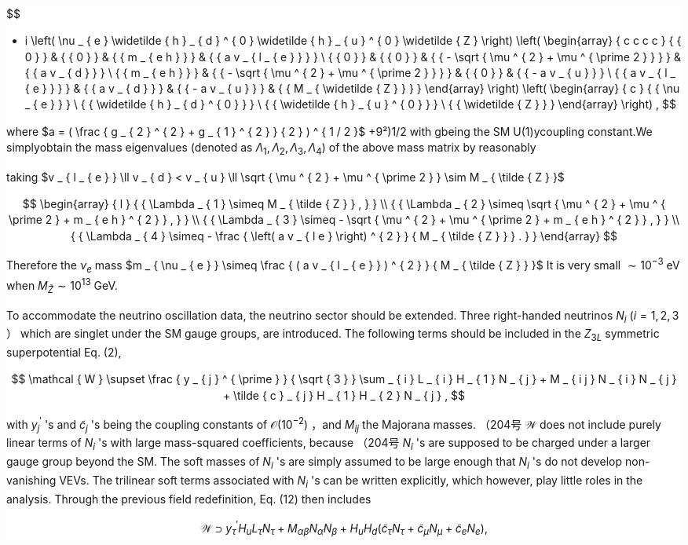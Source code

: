 $$
- i \left( \nu _ { e } \widetilde { h } _ { d } ^ { 0 } \widetilde { h } _ { u } ^ { 0 } \widetilde { Z } \right) \left( \begin{array} { c c c c } { { 0 } } & { { 0 } } & { { m _ { e h } } } & { { a v _ { l _ { e } } } } \\ { { 0 } } & { { 0 } } & { { - \sqrt { \mu ^ { 2 } + \mu ^ { \prime 2 } } } } & { { a v _ { d } } } \\ { { m _ { e h } } } & { { - \sqrt { \mu ^ { 2 } + \mu ^ { \prime 2 } } } } & { { 0 } } & { { - a v _ { u } } } \\ { { a v _ { l _ { e } } } } & { { a v _ { d } } } & { { - a v _ { u } } } & { { M _ { \widetilde { Z } } } } \end{array} \right) \left( \begin{array} { c } { { \nu _ { e } } } \\ { { \widetilde { h } _ { d } ^ { 0 } } } \\ { { \widetilde { h } _ { u } ^ { 0 } } } \\ { { \widetilde { Z } } } \end{array} \right) ,
$$

where $a = ( \frac { g _ { 2 } ^ { 2 } + g _ { 1 } ^ { 2 } } { 2 } ) ^ { 1 / 2 }$ +9²)1/2 with gbeing the SM U(1)ycoupling constant.We simplyobtain the mass eigenvalues (denoted as $\Lambda _ { 1 } , \Lambda _ { 2 } , \Lambda _ { 3 } , \Lambda _ { 4 } )$ of the above mass matrix by reasonably

taking $v _ { l _ { e } } \ll v _ { d } < v _ { u } \ll \sqrt { \mu ^ { 2 } + \mu ^ { \prime 2 } } \sim M _ { \tilde { Z } }$

$$
\begin{array} { l } { { \Lambda _ { 1 } \simeq M _ { \tilde { Z } } , } } \\ { { \Lambda _ { 2 } \simeq \sqrt { \mu ^ { 2 } + \mu ^ { \prime 2 } + m _ { e h } ^ { 2 } } , } } \\ { { \Lambda _ { 3 } \simeq - \sqrt { \mu ^ { 2 } + \mu ^ { \prime 2 } + m _ { e h } ^ { 2 } } , } } \\ { { \Lambda _ { 4 } \simeq - \frac { \left( a v _ { l e } \right) ^ { 2 } } { M _ { \tilde { Z } } } . } } \end{array}
$$

Therefore the $\nu _ { e }$ mass $m _ { \nu _ { e } } \simeq \frac { ( a v _ { l _ { e } } ) ^ { 2 } } { M _ { \tilde { Z } } }$ It is very small $\sim 1 0 ^ { - 3 }$ eV when $M _ { \tilde { Z } } \sim 1 0 ^ { 1 3 }$ GeV.

To accommodate the neutrino oscillation data, the neutrino sector should be extended. Three right-handed neutrinos $N _ { i }$ $( i = 1 , 2 , 3$ ） which are singlet under the SM gauge groups, are introduced. The following terms should be included in the $Z _ { 3 L }$ symmetric superpotential Eq. (2),

$$
\mathcal { W } \supset \frac { y _ { j } ^ { \prime } } { \sqrt { 3 } } \sum _ { i } L _ { i } H _ { 1 } N _ { j } + M _ { i j } N _ { i } N _ { j } + \tilde { c } _ { j } H _ { 1 } H _ { 2 } N _ { j } ,
$$

with $y _ { j } ^ { \prime }$ 's and $\tilde { c } _ { j }$ 's being the coupling constants of $\mathcal { O } ( 1 0 ^ { - 2 } )$ ，and $M _ { i j }$ the Majorana masses. （204号 $\mathcal { W }$ does not include purely linear terms of $N _ { i }$ 's with large mass-squared coefficients, because （204号 $N _ { i }$ 's are supposed to be charged under a larger gauge group beyond the SM. The soft masses of $N _ { i }$ 's are simply assumed to be large enough that $N _ { i }$ 's do not develop non-vanishing VEVs. The trilinear soft terms associated with $N _ { i }$ 's can be written explicitly, which however, play little roles in the analysis. Through the previous field redefinition, Eq. (12) then includes

$$
\mathcal { W } \supset y _ { \tau } ^ { \prime } H _ { u } L _ { \tau } N _ { \tau } + M _ { \alpha \beta } N _ { \alpha } N _ { \beta } + H _ { u } H _ { d } ( \tilde { c } _ { \tau } N _ { \tau } + \tilde { c } _ { \mu } N _ { \mu } + \tilde { c } _ { e } N _ { e } ) ,
$$
